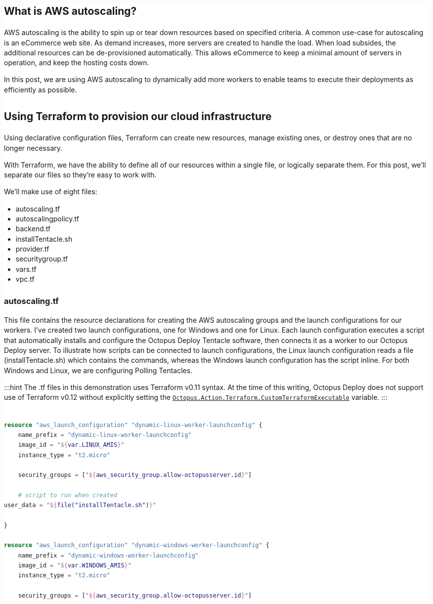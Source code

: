## What is AWS autoscaling?
AWS autoscaling is the ability to spin up or tear down resources based on specified criteria.  A common use-case for autoscaling is an eCommerce web site.  As demand increases, more servers are created to handle the load.  When load subsides, the additional resources can be de-provisioned automatically.  This allows eCommerce to keep a minimal amount of servers in operation, and keep the hosting costs down.

In this post, we are using AWS autoscaling to dynamically add more workers to enable teams to execute their deployments as efficiently as possible.

## Using Terraform to provision our cloud infrastructure
Using declarative configuration files, Terraform can create new resources, manage existing ones, or destroy ones that are no longer necessary.

With Terraform, we have the ability to define all of our resources within a single file, or logically separate them.  For this post, we’ll separate our files so they’re easy to work with.  

We’ll make use of eight files:

- autoscaling.tf
- autoscalingpolicy.tf
- backend.tf
- installTentacle.sh
- provider.tf
- securitygroup.tf
- vars.tf
- vpc.tf

### autoscaling.tf

This file contains the resource declarations for creating the AWS autoscaling groups and the launch configurations for our workers.  I’ve created two launch configurations, one for Windows and one for Linux.  Each launch configuration executes a script that automatically installs and configure the Octopus Deploy Tentacle software, then connects it as a worker to our Octopus Deploy server.  To illustrate how scripts can be connected to launch configurations, the Linux launch configuration reads a file (installTentacle.sh) which contains the commands, whereas the Windows launch configuration has the script inline.  For both Windows and Linux, we are configuring Polling Tentacles.

:::hint
The .tf files in this demonstration uses Terraform v0.11 syntax.  At the time of this writing, Octopus Deploy does not support use of Terraform v0.12 without explicitly setting the [`Octopus.Action.Terraform.CustomTerraformExecutable`](https://octopus.com/docs/deployment-examples/terraform-deployments/apply-terraform#special-variables) variable.
:::

```terraform

resource "aws_launch_configuration" "dynamic-linux-worker-launchconfig" {
    name_prefix = "dynamic-linux-worker-launchconfig"
    image_id = "${var.LINUX_AMIS}"
    instance_type = "t2.micro"

    security_groups = ["${aws_security_group.allow-octopusserver.id}"]

    # script to run when created
user_data = "${file("installTentacle.sh")}"

}

resource "aws_launch_configuration" "dynamic-windows-worker-launchconfig" {
    name_prefix = "dynamic-windows-worker-launchconfig"
    image_id = "${var.WINDOWS_AMIS}"
    instance_type = "t2.micro"

    security_groups = ["${aws_security_group.allow-octopusserver.id}"]
```